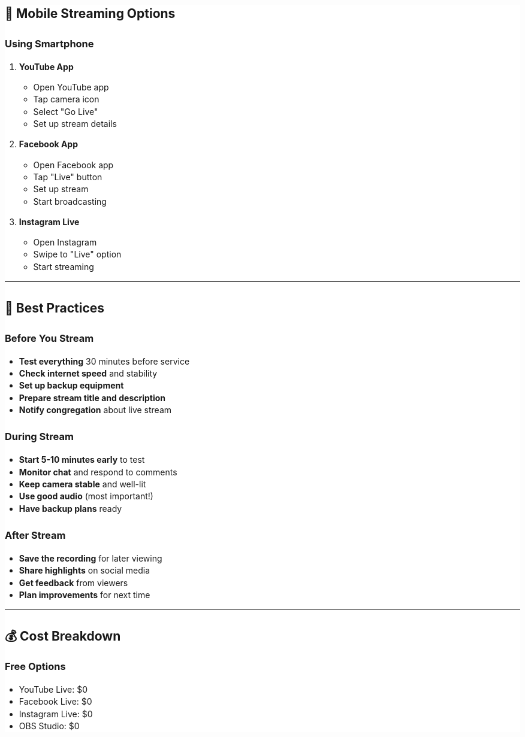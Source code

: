 
## 📱 **Mobile Streaming Options**

### **Using Smartphone**
1. **YouTube App**
   - Open YouTube app
   - Tap camera icon
   - Select "Go Live"
   - Set up stream details

2. **Facebook App**
   - Open Facebook app
   - Tap "Live" button
   - Set up stream
   - Start broadcasting

3. **Instagram Live**
   - Open Instagram
   - Swipe to "Live" option
   - Start streaming

---

## 🎯 **Best Practices**

### **Before You Stream**
- **Test everything** 30 minutes before service
- **Check internet speed** and stability
- **Set up backup equipment**
- **Prepare stream title and description**
- **Notify congregation** about live stream

### **During Stream**
- **Start 5-10 minutes early** to test
- **Monitor chat** and respond to comments
- **Keep camera stable** and well-lit
- **Use good audio** (most important!)
- **Have backup plans** ready

### **After Stream**
- **Save the recording** for later viewing
- **Share highlights** on social media
- **Get feedback** from viewers
- **Plan improvements** for next time

---

## 💰 **Cost Breakdown**

### **Free Options**
- YouTube Live: $0
- Facebook Live: $0
- Instagram Live: $0
- OBS Studio: $0

